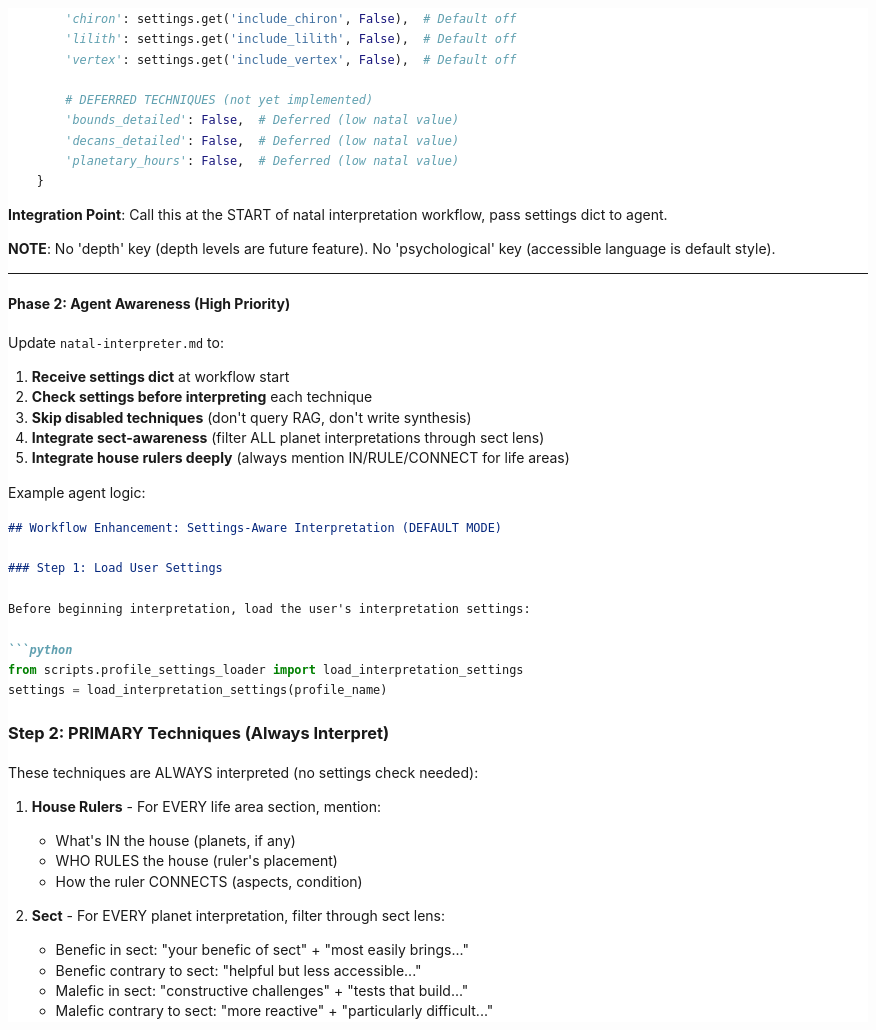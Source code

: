```python
        'chiron': settings.get('include_chiron', False),  # Default off
        'lilith': settings.get('include_lilith', False),  # Default off
        'vertex': settings.get('include_vertex', False),  # Default off

        # DEFERRED TECHNIQUES (not yet implemented)
        'bounds_detailed': False,  # Deferred (low natal value)
        'decans_detailed': False,  # Deferred (low natal value)
        'planetary_hours': False,  # Deferred (low natal value)
    }
```

**Integration Point**: Call this at the START of natal interpretation workflow, pass settings dict to agent.

**NOTE**: No 'depth' key (depth levels are future feature). No 'psychological' key (accessible language is default style).

---

#### Phase 2: Agent Awareness (High Priority)

Update `natal-interpreter.md` to:

1. **Receive settings dict** at workflow start
2. **Check settings before interpreting** each technique
3. **Skip disabled techniques** (don't query RAG, don't write synthesis)
4. **Integrate sect-awareness** (filter ALL planet interpretations through sect lens)
5. **Integrate house rulers deeply** (always mention IN/RULE/CONNECT for life areas)

Example agent logic:
```markdown
## Workflow Enhancement: Settings-Aware Interpretation (DEFAULT MODE)

### Step 1: Load User Settings

Before beginning interpretation, load the user's interpretation settings:

```python
from scripts.profile_settings_loader import load_interpretation_settings
settings = load_interpretation_settings(profile_name)
```

### Step 2: PRIMARY Techniques (Always Interpret)

These techniques are ALWAYS interpreted (no settings check needed):

1. **House Rulers** - For EVERY life area section, mention:
   - What's IN the house (planets, if any)
   - WHO RULES the house (ruler's placement)
   - How the ruler CONNECTS (aspects, condition)

2. **Sect** - For EVERY planet interpretation, filter through sect lens:
   - Benefic in sect: "your benefic of sect" + "most easily brings..."
   - Benefic contrary to sect: "helpful but less accessible..."
   - Malefic in sect: "constructive challenges" + "tests that build..."
   - Malefic contrary to sect: "more reactive" + "particularly difficult..."
